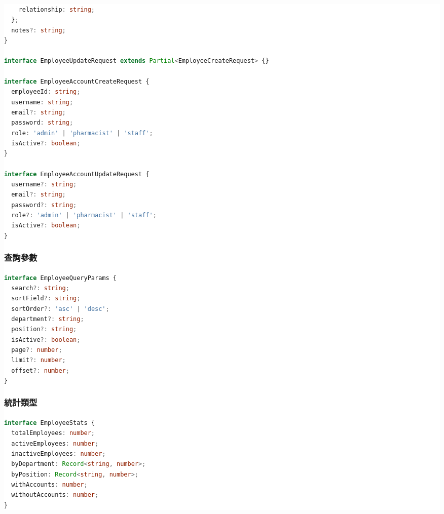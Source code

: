 ```typescript
    relationship: string;
  };
  notes?: string;
}

interface EmployeeUpdateRequest extends Partial<EmployeeCreateRequest> {}

interface EmployeeAccountCreateRequest {
  employeeId: string;
  username: string;
  email?: string;
  password: string;
  role: 'admin' | 'pharmacist' | 'staff';
  isActive?: boolean;
}

interface EmployeeAccountUpdateRequest {
  username?: string;
  email?: string;
  password?: string;
  role?: 'admin' | 'pharmacist' | 'staff';
  isActive?: boolean;
}
```

### 查詢參數

```typescript
interface EmployeeQueryParams {
  search?: string;
  sortField?: string;
  sortOrder?: 'asc' | 'desc';
  department?: string;
  position?: string;
  isActive?: boolean;
  page?: number;
  limit?: number;
  offset?: number;
}
```

### 統計類型

```typescript
interface EmployeeStats {
  totalEmployees: number;
  activeEmployees: number;
  inactiveEmployees: number;
  byDepartment: Record<string, number>;
  byPosition: Record<string, number>;
  withAccounts: number;
  withoutAccounts: number;
}
```
